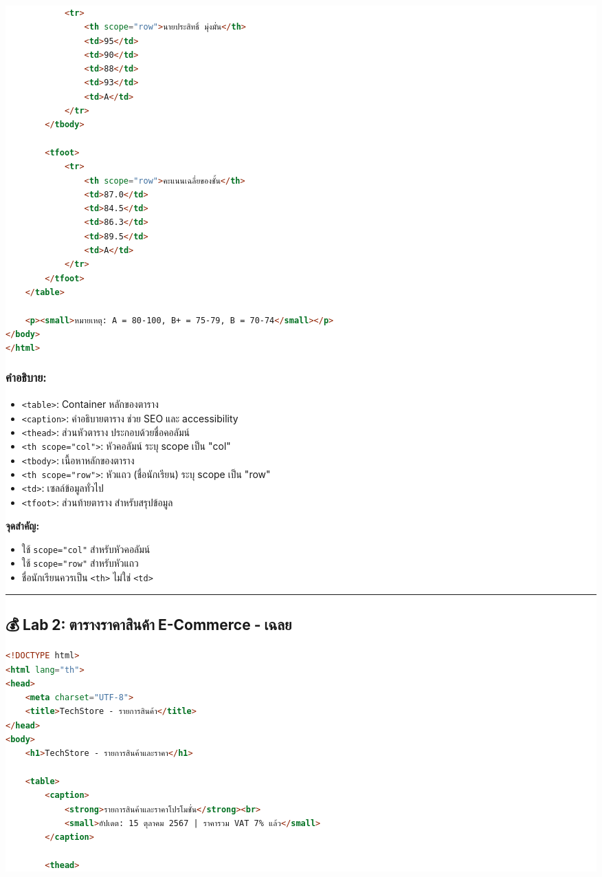 ```html
            <tr>
                <th scope="row">นายประสิทธิ์ มุ่งมั่น</th>
                <td>95</td>
                <td>90</td>
                <td>88</td>
                <td>93</td>
                <td>A</td>
            </tr>
        </tbody>
        
        <tfoot>
            <tr>
                <th scope="row">คะแนนเฉลี่ยของชั้น</th>
                <td>87.0</td>
                <td>84.5</td>
                <td>86.3</td>
                <td>89.5</td>
                <td>A</td>
            </tr>
        </tfoot>
    </table>
    
    <p><small>หมายเหตุ: A = 80-100, B+ = 75-79, B = 70-74</small></p>
</body>
</html>
```

### **คำอธิบาย:**
- `<table>`: Container หลักของตาราง
- `<caption>`: คำอธิบายตาราง ช่วย SEO และ accessibility
- `<thead>`: ส่วนหัวตาราง ประกอบด้วยชื่อคอลัมน์
- `<th scope="col">`: หัวคอลัมน์ ระบุ scope เป็น "col"
- `<tbody>`: เนื้อหาหลักของตาราง
- `<th scope="row">`: หัวแถว (ชื่อนักเรียน) ระบุ scope เป็น "row"
- `<td>`: เซลล์ข้อมูลทั่วไป
- `<tfoot>`: ส่วนท้ายตาราง สำหรับสรุปข้อมูล

**จุดสำคัญ:**
- ใช้ `scope="col"` สำหรับหัวคอลัมน์
- ใช้ `scope="row"` สำหรับหัวแถว
- ชื่อนักเรียนควรเป็น `<th>` ไม่ใช่ `<td>`

---

## 💰 **Lab 2: ตารางราคาสินค้า E-Commerce - เฉลย**

```html
<!DOCTYPE html>
<html lang="th">
<head>
    <meta charset="UTF-8">
    <title>TechStore - รายการสินค้า</title>
</head>
<body>
    <h1>TechStore - รายการสินค้าและราคา</h1>
    
    <table>
        <caption>
            <strong>รายการสินค้าและราคาโปรโมชั่น</strong><br>
            <small>อัปเดต: 15 ตุลาคม 2567 | ราคารวม VAT 7% แล้ว</small>
        </caption>
        
        <thead>
```